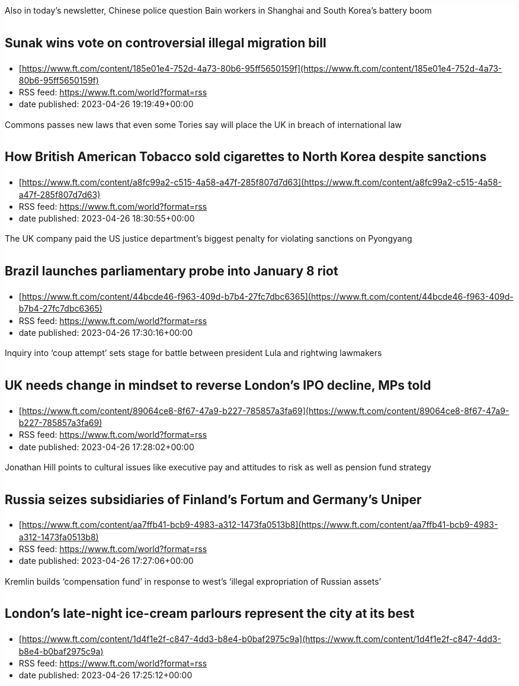Also in today’s newsletter, Chinese police question Bain workers in Shanghai and South Korea’s battery boom

## Sunak wins vote on controversial illegal migration bill
 - [https://www.ft.com/content/185e01e4-752d-4a73-80b6-95ff5650159f](https://www.ft.com/content/185e01e4-752d-4a73-80b6-95ff5650159f)
 - RSS feed: https://www.ft.com/world?format=rss
 - date published: 2023-04-26 19:19:49+00:00

Commons passes new laws that even some Tories say will place the UK in breach of international law

## How British American Tobacco sold cigarettes to North Korea despite sanctions
 - [https://www.ft.com/content/a8fc99a2-c515-4a58-a47f-285f807d7d63](https://www.ft.com/content/a8fc99a2-c515-4a58-a47f-285f807d7d63)
 - RSS feed: https://www.ft.com/world?format=rss
 - date published: 2023-04-26 18:30:55+00:00

The UK company paid the US justice department’s biggest penalty for violating sanctions on Pyongyang

## Brazil launches parliamentary probe into January 8 riot
 - [https://www.ft.com/content/44bcde46-f963-409d-b7b4-27fc7dbc6365](https://www.ft.com/content/44bcde46-f963-409d-b7b4-27fc7dbc6365)
 - RSS feed: https://www.ft.com/world?format=rss
 - date published: 2023-04-26 17:30:16+00:00

Inquiry into ‘coup attempt’ sets stage for battle between president Lula and rightwing lawmakers

## UK needs change in mindset to reverse London’s IPO decline, MPs told
 - [https://www.ft.com/content/89064ce8-8f67-47a9-b227-785857a3fa69](https://www.ft.com/content/89064ce8-8f67-47a9-b227-785857a3fa69)
 - RSS feed: https://www.ft.com/world?format=rss
 - date published: 2023-04-26 17:28:02+00:00

Jonathan Hill points to cultural issues like executive pay and attitudes to risk as well as pension fund strategy

## Russia seizes subsidiaries of Finland’s Fortum and Germany’s Uniper
 - [https://www.ft.com/content/aa7ffb41-bcb9-4983-a312-1473fa0513b8](https://www.ft.com/content/aa7ffb41-bcb9-4983-a312-1473fa0513b8)
 - RSS feed: https://www.ft.com/world?format=rss
 - date published: 2023-04-26 17:27:06+00:00

Kremlin builds ‘compensation fund’ in response to west’s ‘illegal expropriation of Russian assets’

## London’s late-night ice-cream parlours represent the city at its best
 - [https://www.ft.com/content/1d4f1e2f-c847-4dd3-b8e4-b0baf2975c9a](https://www.ft.com/content/1d4f1e2f-c847-4dd3-b8e4-b0baf2975c9a)
 - RSS feed: https://www.ft.com/world?format=rss
 - date published: 2023-04-26 17:25:12+00:00
